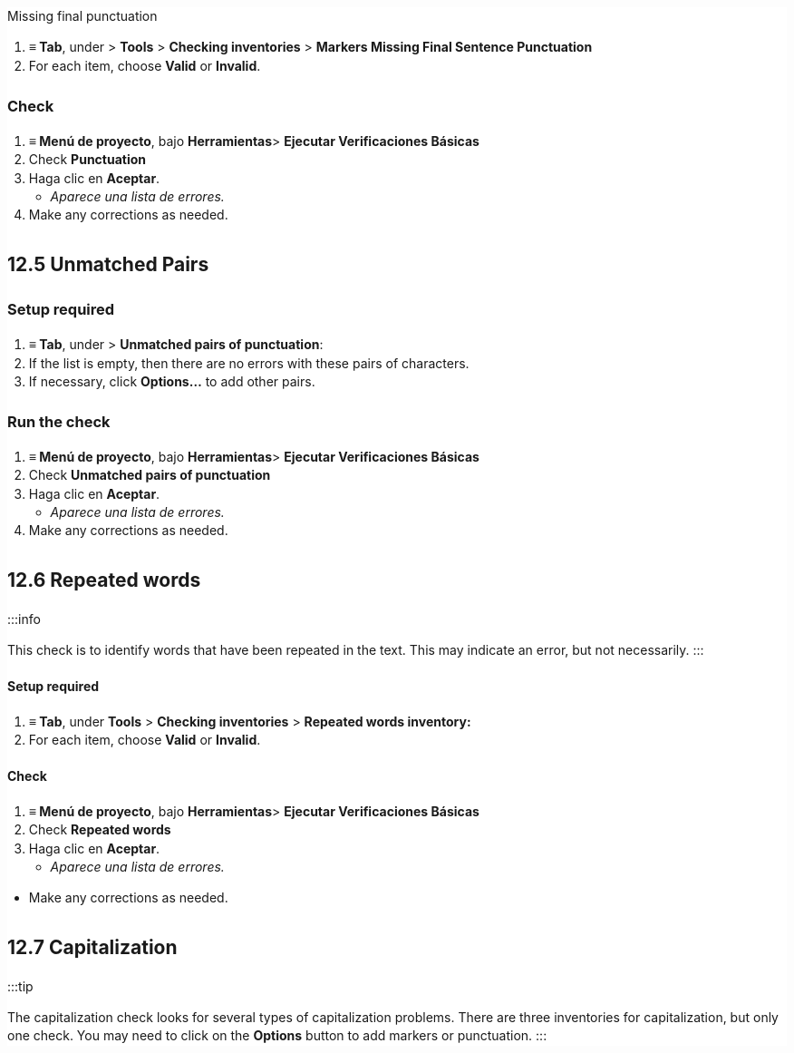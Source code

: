 Missing final punctuation
1.  **≡ Tab**, under \> **Tools** > **Checking inventories** > **Markers Missing Final Sentence Punctuation**
1.  For each item, choose **Valid** or **Invalid**.


### Check
1.  **≡ Menú de proyecto**, bajo **Herramientas**> **Ejecutar Verificaciones Básicas**
1.  Check **Punctuation**
1.  Haga clic en **Aceptar**.
    -  *Aparece una lista de errores.*
1.  Make any corrections as needed.

## 12.5 Unmatched Pairs
### Setup required
1.  **≡ Tab**, under \> **Unmatched pairs of punctuation**:
1.  If the list is empty, then there are no errors with these pairs of characters.
1.  If necessary, click **Options…** to add other pairs.

### Run the check
1. **≡ Menú de proyecto**, bajo **Herramientas**> **Ejecutar Verificaciones Básicas**
1. Check **Unmatched pairs of punctuation**
1. Haga clic en **Aceptar**.
   -  *Aparece una lista de errores.*
1.  Make any corrections as needed.

#####

## 12.6 Repeated words
:::info

This check is to identify words that have been repeated in the text. This may indicate an error, but not necessarily.
:::

#### Setup required
1.  **≡ Tab**, under **Tools** \> **Checking inventories** \> **Repeated words inventory:**
1.  For each item, choose **Valid** or **Invalid**.

#### Check
1.  **≡ Menú de proyecto**, bajo **Herramientas**> **Ejecutar Verificaciones Básicas**
1.  Check **Repeated words**
1.  Haga clic en **Aceptar**.
    -  *Aparece una lista de errores.*
 -  Make any corrections as needed.

## 12.7 Capitalization
:::tip

The capitalization check looks for several types of capitalization problems. There are three inventories for capitalization, but only one check. You may need to click on the **Options** button to add markers or punctuation.
:::
